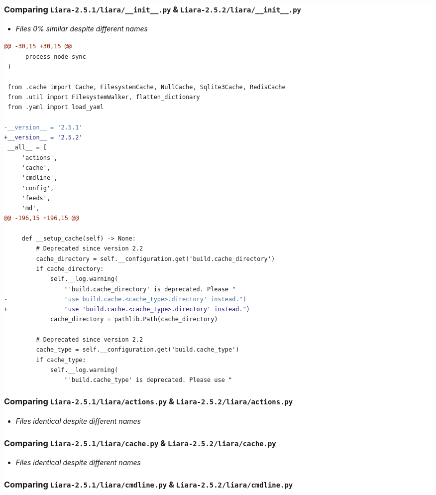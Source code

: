 ### Comparing `Liara-2.5.1/liara/__init__.py` & `Liara-2.5.2/liara/__init__.py`

 * *Files 0% similar despite different names*

```diff
@@ -30,15 +30,15 @@
     _process_node_sync
 )
 
 from .cache import Cache, FilesystemCache, NullCache, Sqlite3Cache, RedisCache
 from .util import FilesystemWalker, flatten_dictionary
 from .yaml import load_yaml
 
-__version__ = '2.5.1'
+__version__ = '2.5.2'
 __all__ = [
     'actions',
     'cache',
     'cmdline',
     'config',
     'feeds',
     'md',
@@ -196,15 +196,15 @@
 
     def __setup_cache(self) -> None:
         # Deprecated since version 2.2
         cache_directory = self.__configuration.get('build.cache_directory')
         if cache_directory:
             self.__log.warning(
                 "'build.cache_directory' is deprecated. Please "
-                "use build.cache.<cache_type>.directory' instead.")
+                "use 'build.cache.<cache_type>.directory' instead.")
             cache_directory = pathlib.Path(cache_directory)
 
         # Deprecated since version 2.2
         cache_type = self.__configuration.get('build.cache_type')
         if cache_type:
             self.__log.warning(
                 "'build.cache_type' is deprecated. Please use "
```

### Comparing `Liara-2.5.1/liara/actions.py` & `Liara-2.5.2/liara/actions.py`

 * *Files identical despite different names*

### Comparing `Liara-2.5.1/liara/cache.py` & `Liara-2.5.2/liara/cache.py`

 * *Files identical despite different names*

### Comparing `Liara-2.5.1/liara/cmdline.py` & `Liara-2.5.2/liara/cmdline.py`
